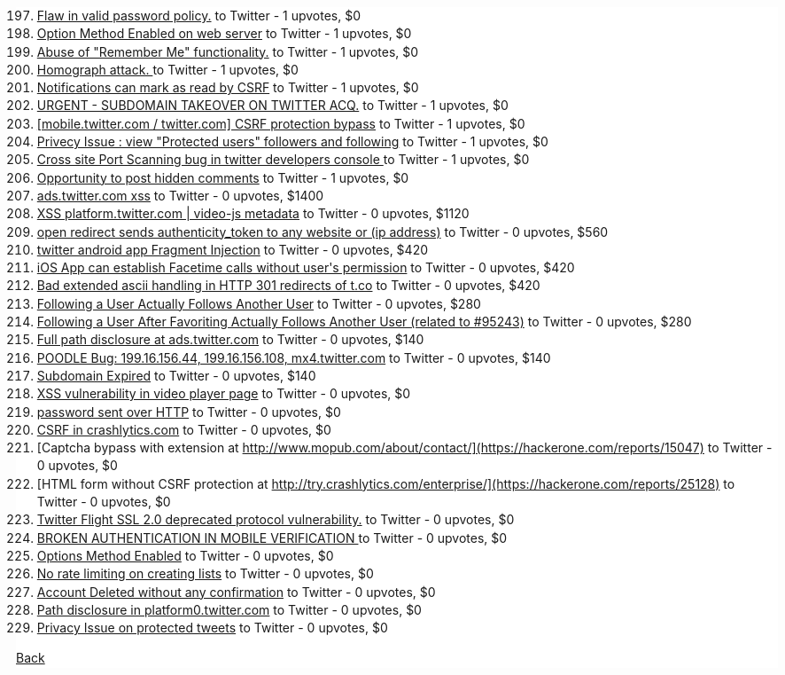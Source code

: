 197. [Flaw in valid password policy.](https://hackerone.com/reports/33331) to Twitter - 1 upvotes, $0
198. [Option Method Enabled on web server](https://hackerone.com/reports/33986) to Twitter - 1 upvotes, $0
199. [Abuse of "Remember Me" functionality.](https://hackerone.com/reports/37822) to Twitter - 1 upvotes, $0
200. [ Homograph attack. ](https://hackerone.com/reports/37108) to Twitter - 1 upvotes, $0
201. [Notifications can mark as read by CSRF](https://hackerone.com/reports/36980) to Twitter - 1 upvotes, $0
202. [URGENT - SUBDOMAIN TAKEOVER ON TWITTER ACQ.](https://hackerone.com/reports/44578) to Twitter - 1 upvotes, $0
203. [[mobile.twitter.com / twitter.com] CSRF protection bypass](https://hackerone.com/reports/14883) to Twitter - 1 upvotes, $0
204. [Privecy Issue : view "Protected users" followers and following](https://hackerone.com/reports/56119) to Twitter - 1 upvotes, $0
205. [Cross site Port Scanning bug in twitter developers console ](https://hackerone.com/reports/49474) to Twitter - 1 upvotes, $0
206. [Opportunity to post hidden comments](https://hackerone.com/reports/434202) to Twitter - 1 upvotes, $0
207. [ads.twitter.com xss](https://hackerone.com/reports/27511) to Twitter - 0 upvotes, $1400
208. [XSS platform.twitter.com | video-js metadata](https://hackerone.com/reports/29360) to Twitter - 0 upvotes, $1120
209. [open redirect sends authenticity_token to any website or (ip address)](https://hackerone.com/reports/50752) to Twitter - 0 upvotes, $560
210. [twitter android app Fragment Injection](https://hackerone.com/reports/43988) to Twitter - 0 upvotes, $420
211. [iOS App can establish Facetime calls without user's permission](https://hackerone.com/reports/28500) to Twitter - 0 upvotes, $420
212. [Bad extended ascii handling in HTTP 301 redirects of t.co](https://hackerone.com/reports/34084) to Twitter - 0 upvotes, $420
213. [Following a User Actually Follows Another User](https://hackerone.com/reports/95243) to Twitter - 0 upvotes, $280
214. [Following a User After Favoriting Actually Follows Another User (related to #95243)](https://hackerone.com/reports/97510) to Twitter - 0 upvotes, $280
215. [Full path disclosure at ads.twitter.com](https://hackerone.com/reports/26825) to Twitter - 0 upvotes, $140
216. [POODLE Bug: 199.16.156.44, 199.16.156.108, mx4.twitter.com](https://hackerone.com/reports/41240) to Twitter - 0 upvotes, $140
217. [Subdomain Expired](https://hackerone.com/reports/101104) to Twitter - 0 upvotes, $140
218. [XSS vulnerability in video player page](https://hackerone.com/reports/15125) to Twitter - 0 upvotes, $0
219. [password sent over HTTP](https://hackerone.com/reports/20081) to Twitter - 0 upvotes, $0
220. [CSRF   in crashlytics.com](https://hackerone.com/reports/13856) to Twitter - 0 upvotes, $0
221. [Captcha bypass with extension at http://www.mopub.com/about/contact/](https://hackerone.com/reports/15047) to Twitter - 0 upvotes, $0
222. [HTML form without CSRF protection at http://try.crashlytics.com/enterprise/](https://hackerone.com/reports/25128) to Twitter - 0 upvotes, $0
223. [Twitter Flight SSL 2.0 deprecated protocol vulnerability.](https://hackerone.com/reports/29206) to Twitter - 0 upvotes, $0
224. [BROKEN AUTHENTICATION IN MOBILE VERIFICATION  ](https://hackerone.com/reports/33432) to Twitter - 0 upvotes, $0
225. [Options Method Enabled](https://hackerone.com/reports/33987) to Twitter - 0 upvotes, $0
226. [No rate limiting on creating lists](https://hackerone.com/reports/42250) to Twitter - 0 upvotes, $0
227. [Account Deleted without any confirmation](https://hackerone.com/reports/42403) to Twitter - 0 upvotes, $0
228. [Path disclosure in platform0.twitter.com](https://hackerone.com/reports/44371) to Twitter - 0 upvotes, $0
229. [Privacy Issue on protected tweets](https://hackerone.com/reports/55506) to Twitter - 0 upvotes, $0


[Back](../README.md)